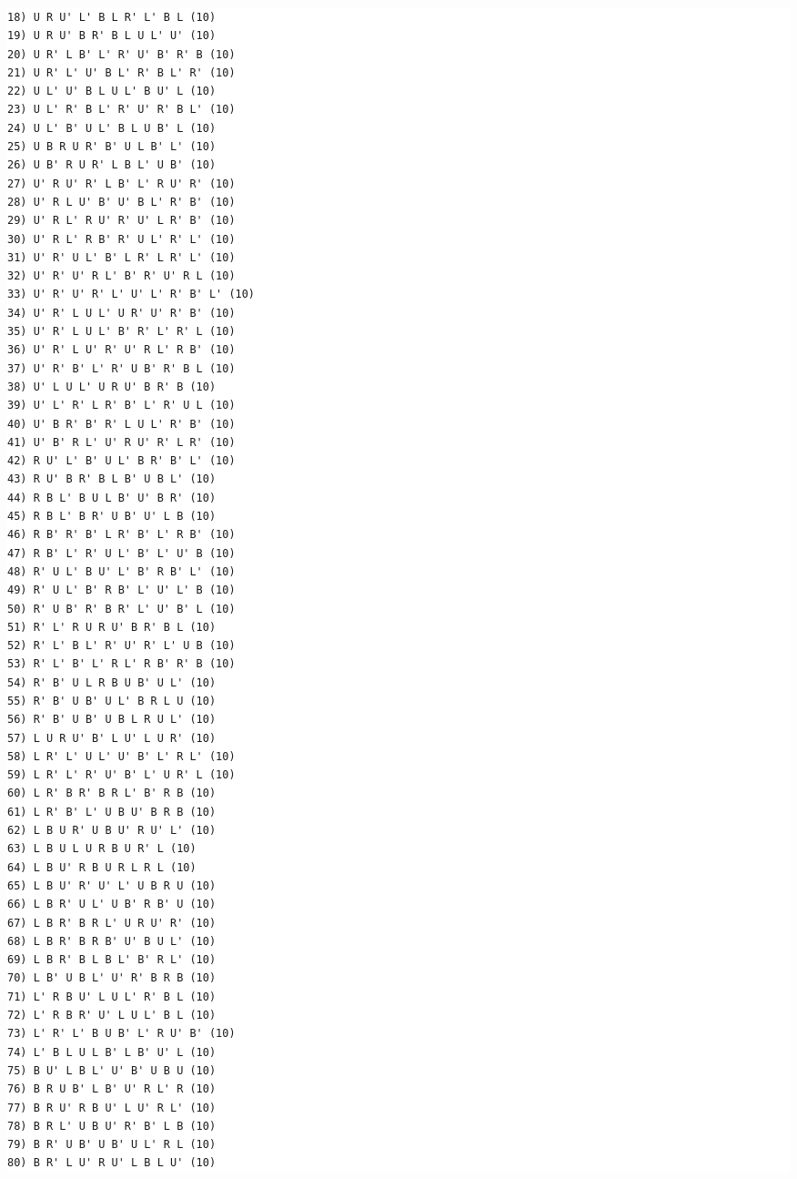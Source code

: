 ```
18) U R U' L' B L R' L' B L (10)
19) U R U' B R' B L U L' U' (10)
20) U R' L B' L' R' U' B' R' B (10)
21) U R' L' U' B L' R' B L' R' (10)
22) U L' U' B L U L' B U' L (10)
23) U L' R' B L' R' U' R' B L' (10)
24) U L' B' U L' B L U B' L (10)
25) U B R U R' B' U L B' L' (10)
26) U B' R U R' L B L' U B' (10)
27) U' R U' R' L B' L' R U' R' (10)
28) U' R L U' B' U' B L' R' B' (10)
29) U' R L' R U' R' U' L R' B' (10)
30) U' R L' R B' R' U L' R' L' (10)
31) U' R' U L' B' L R' L R' L' (10)
32) U' R' U' R L' B' R' U' R L (10)
33) U' R' U' R' L' U' L' R' B' L' (10)
34) U' R' L U L' U R' U' R' B' (10)
35) U' R' L U L' B' R' L' R' L (10)
36) U' R' L U' R' U' R L' R B' (10)
37) U' R' B' L' R' U B' R' B L (10)
38) U' L U L' U R U' B R' B (10)
39) U' L' R' L R' B' L' R' U L (10)
40) U' B R' B' R' L U L' R' B' (10)
41) U' B' R L' U' R U' R' L R' (10)
42) R U' L' B' U L' B R' B' L' (10)
43) R U' B R' B L B' U B L' (10)
44) R B L' B U L B' U' B R' (10)
45) R B L' B R' U B' U' L B (10)
46) R B' R' B' L R' B' L' R B' (10)
47) R B' L' R' U L' B' L' U' B (10)
48) R' U L' B U' L' B' R B' L' (10)
49) R' U L' B' R B' L' U' L' B (10)
50) R' U B' R' B R' L' U' B' L (10)
51) R' L' R U R U' B R' B L (10)
52) R' L' B L' R' U' R' L' U B (10)
53) R' L' B' L' R L' R B' R' B (10)
54) R' B' U L R B U B' U L' (10)
55) R' B' U B' U L' B R L U (10)
56) R' B' U B' U B L R U L' (10)
57) L U R U' B' L U' L U R' (10)
58) L R' L' U L' U' B' L' R L' (10)
59) L R' L' R' U' B' L' U R' L (10)
60) L R' B R' B R L' B' R B (10)
61) L R' B' L' U B U' B R B (10)
62) L B U R' U B U' R U' L' (10)
63) L B U L U R B U R' L (10)
64) L B U' R B U R L R L (10)
65) L B U' R' U' L' U B R U (10)
66) L B R' U L' U B' R B' U (10)
67) L B R' B R L' U R U' R' (10)
68) L B R' B R B' U' B U L' (10)
69) L B R' B L B L' B' R L' (10)
70) L B' U B L' U' R' B R B (10)
71) L' R B U' L U L' R' B L (10)
72) L' R B R' U' L U L' B L (10)
73) L' R' L' B U B' L' R U' B' (10)
74) L' B L U L B' L B' U' L (10)
75) B U' L B L' U' B' U B U (10)
76) B R U B' L B' U' R L' R (10)
77) B R U' R B U' L U' R L' (10)
78) B R L' U B U' R' B' L B (10)
79) B R' U B' U B' U L' R L (10)
80) B R' L U' R U' L B L U' (10)
```